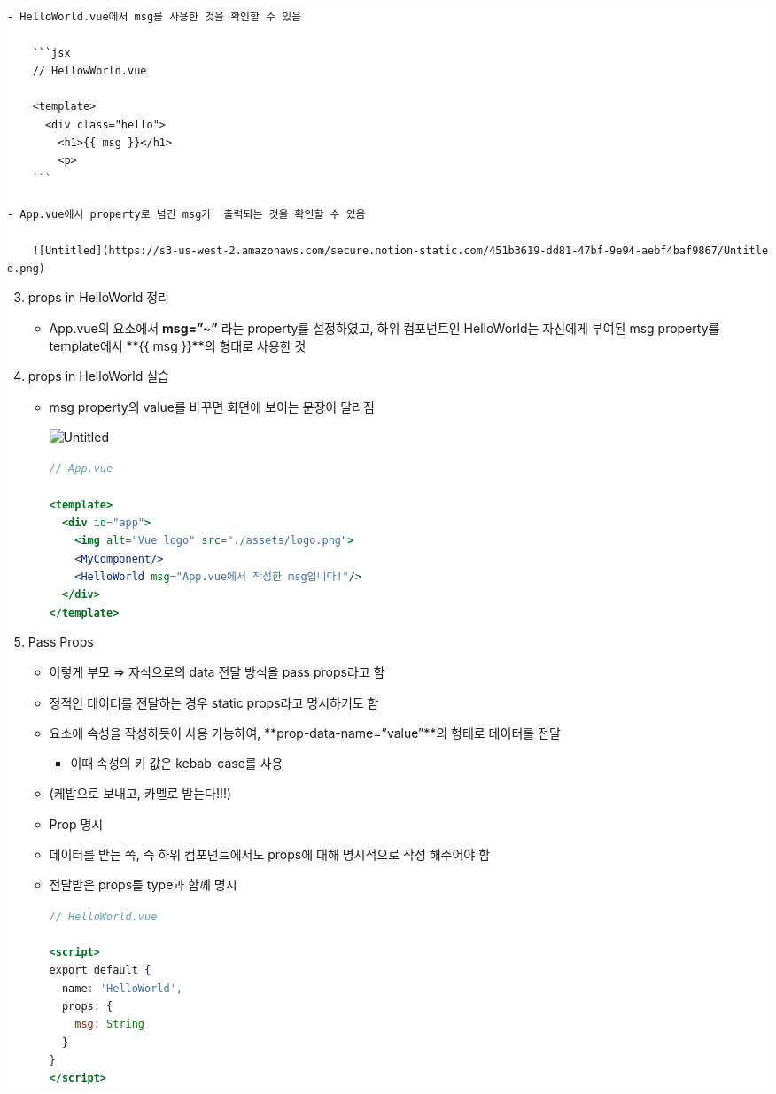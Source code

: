     
    - HelloWorld.vue에서 msg를 사용한 것을 확인할 수 있음
        
        ```jsx
        // HellowWorld.vue
        
        <template>
          <div class="hello">
            <h1>{{ msg }}</h1>
            <p>
        ```
        
    - App.vue에서 property로 넘긴 msg가  출력되는 것을 확인할 수 있음
        
        ![Untitled](https://s3-us-west-2.amazonaws.com/secure.notion-static.com/451b3619-dd81-47bf-9e94-aebf4baf9867/Untitled.png)
        
    
3. props in HelloWorld 정리
    - App.vue의 <HelloWorld/> 요소에서 **msg=”~”** 라는 property를 설정하였고, 하위 컴포넌트인 HelloWorld는 자신에게 부여된 msg property를 template에서 **{{ msg }}**의 형태로 사용한 것
    
4. props in HelloWorld 실습
    - msg property의 value를 바꾸면 화면에 보이는 문장이 달리짐
        
        
        ![Untitled](https://s3-us-west-2.amazonaws.com/secure.notion-static.com/6fc04ea4-79f6-4c73-943b-c37f48392aa6/Untitled.png)
        
        ```jsx
        // App.vue
        
        <template>
          <div id="app">
            <img alt="Vue logo" src="./assets/logo.png">
            <MyComponent/>
            <HelloWorld msg="App.vue에서 작성한 msg입니다!"/>
          </div>
        </template>
        ```
        
    
5. Pass Props
    - 이렇게 부모 ⇒ 자식으로의 data 전달 방식을 pass props라고 함
    - 정적인 데이터를 전달하는 경우 static props라고 명시하기도 함
    - 요소에 속성을 작성하듯이 사용 가능하여, **prop-data-name=”value”**의 형태로 데이터를 전달
        - 이때 속성의 키 값은 kebab-case를 사용
    - (케밥으로 보내고, 카멜로 받는다!!!)
    
    - Prop 명시
    - 데이터를 받는 쪽, 즉 하위 컴포넌트에서도 props에 대해 명시적으로 작성 해주어야 함
    - 전달받은 props를 type과 함께 명시
        
        ```jsx
        // HelloWorld.vue
        
        <script>
        export default {
          name: 'HelloWorld',
          props: {
            msg: String
          }
        }
        </script>
        ```
        